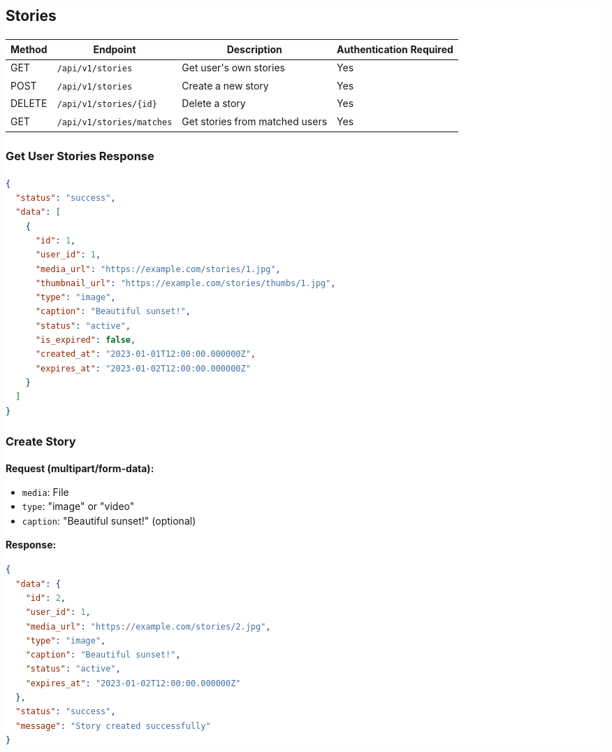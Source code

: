 
## Stories

| Method | Endpoint | Description | Authentication Required |
|--------|----------|-------------|------------------------|
| GET | `/api/v1/stories` | Get user's own stories | Yes |
| POST | `/api/v1/stories` | Create a new story | Yes |
| DELETE | `/api/v1/stories/{id}` | Delete a story | Yes |
| GET | `/api/v1/stories/matches` | Get stories from matched users | Yes |

### Get User Stories Response
```json
{
  "status": "success",
  "data": [
    {
      "id": 1,
      "user_id": 1,
      "media_url": "https://example.com/stories/1.jpg",
      "thumbnail_url": "https://example.com/stories/thumbs/1.jpg",
      "type": "image",
      "caption": "Beautiful sunset!",
      "status": "active",
      "is_expired": false,
      "created_at": "2023-01-01T12:00:00.000000Z",
      "expires_at": "2023-01-02T12:00:00.000000Z"
    }
  ]
}
```

### Create Story
**Request (multipart/form-data):**
- `media`: File
- `type`: "image" or "video"
- `caption`: "Beautiful sunset!" (optional)

**Response:**
```json
{
  "data": {
    "id": 2,
    "user_id": 1,
    "media_url": "https://example.com/stories/2.jpg",
    "type": "image",
    "caption": "Beautiful sunset!",
    "status": "active",
    "expires_at": "2023-01-02T12:00:00.000000Z"
  },
  "status": "success",
  "message": "Story created successfully"
}
```
